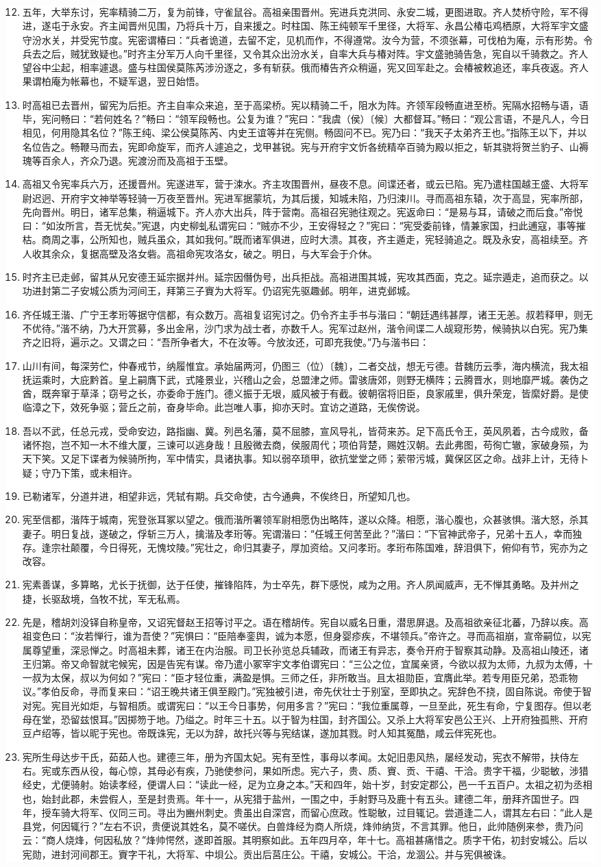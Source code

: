 12. <span id="齐炀王宪-12"></span>
五年，大举东讨，宪率精骑二万，复为前锋，守雀鼠谷。高祖亲围晋州。宪进兵克洪同、永安二城，更图进取。齐人焚桥守险，军不得进，遂屯于永安。齐主闻晋州见围，乃将兵十万，自来援之。时柱国、陈王纯顿军千里径，大将军、永昌公椿屯鸡栖原，大将军宇文盛守汾水关，并受宪节度。宪密谓椿曰：“兵者诡道，去留不定，见机而作，不得遵常。汝今为营，不须张幕，可伐柏为庵，示有形势。令兵去之后，贼犹致疑也。”时齐主分军万人向千里径，又令其众出汾水关，自率大兵与椿对阵。宇文盛驰骑告急，宪自以千骑救之。齐人望谷中尘起，相率遽退。盛与柱国侯莫陈芮涉汾逐之，多有斩获。俄而椿告齐众稍逼，宪又回军赴之。会椿被敕追还，率兵夜返。齐人果谓柏庵为帐幕也，不疑军退，翌日始悟。

13. <span id="齐炀王宪-13"></span>
时高祖已去晋州，留宪为后拒。齐主自率众来追，至于高梁桥。宪以精骑二千，阻水为阵。齐领军段畅直进至桥。宪隔水招畅与语，语毕，宪问畅曰：“若何姓名？”畅曰：“领军段畅也。公复为谁？”宪曰：“我虞（侯）〔候〕大都督耳。”畅曰：“观公言语，不是凡人，今日相见，何用隐其名位？”陈王纯、梁公侯莫陈芮、内史王谊等并在宪侧。畅固问不已。宪乃曰：“我天子太弟齐王也。”指陈王以下，并以名位告之。畅鞭马而去，宪即命旋军，而齐人遽追之，戈甲甚锐。宪与开府宇文忻各统精卒百骑为殿以拒之，斩其骁将贺兰豹子、山褥瑰等百余人，齐众乃退。宪渡汾而及高祖于玉壁。

14. <span id="齐炀王宪-14"></span>
高祖又令宪率兵六万，还援晋州。宪遂进军，营于涑水。齐主攻围晋州，昼夜不息。间谍还者，或云已陷。宪乃遣柱国越王盛、大将军尉迟迥、开府宇文神举等轻骑一万夜至晋州。宪进军据蒙坑，为其后援，知城未陷，乃归涑川。寻而高祖东辕，次于高显，宪率所部，先向晋州。明日，诸军总集，稍逼城下。齐人亦大出兵，阵于营南。高祖召宪驰往观之。宪返命曰：“是易与耳，请破之而后食。”帝悦曰：“如汝所言，吾无忧矣。”宪退，内史柳虬私谓宪曰：“贼亦不少，王安得轻之？”宪曰：“宪受委前锋，情兼家国，扫此逋寇，事等摧枯。商周之事，公所知也，贼兵虽众，其如我何。”既而诸军俱进，应时大溃。其夜，齐主遁走，宪轻骑追之。既及永安，高祖续至。齐人收其余众，复据高壁及洛女砦。高祖命宪攻洛女，破之。明日，与大军会于介休。

15. <span id="齐炀王宪-15"></span>
时齐主已走邺，留其从兄安德王延宗据并州。延宗因僭伪号，出兵拒战。高祖进围其城，宪攻其西面，克之。延宗遁走，追而获之。以功进封第二子安城公质为河间王，拜第三子賨为大将军。仍诏宪先驱趣邺。明年，进克邺城。

16. <span id="齐炀王宪-16"></span>
齐任城王湝、广宁王孝珩等据守信都，有众数万。高祖复诏宪讨之。仍令齐主手书与湝曰：“朝廷遇纬甚厚，诸王无恙。叔若释甲，则无不优待。”湝不纳，乃大开赏募，多出金帛，沙门求为战士者，亦数千人。宪军过赵州，湝令间谍二人觇窥形势，候骑执以白宪。宪乃集齐之旧将，遍示之。又谓之曰：“吾所争者大，不在汝等。今放汝还，可即充我使。”乃与湝书曰：

17. <span id="齐炀王宪-17"></span>
山川有间，每深劳伫，仲春戒节，纳履惟宜。承始届两河，仍图三（位）〔魏〕，二者交战，想无亏德。昔魏历云季，海内横流，我太祖抚运乘时，大庇黔首。皇上嗣膺下武，式隆景业，兴稽山之会，总盟津之师。雷骇唐郊，则野无横阵；云腾晋水，则地靡严城。袭伪之酋，既奔窜于草泽；窃号之长，亦委命于旌门。德义振于无垠，威风被于有截。彼朝宿将旧臣，良家戚里，俱升荣宠，皆縻好爵。是使临漳之下，效死争驱；营丘之前，奋身毕命。此岂唯人事，抑亦天时。宜访之道路，无俟傍说。

18. <span id="齐炀王宪-18"></span>
吾以不武，任总元戎，受命安边，路指幽、冀。列邑名藩，莫不屈膝，宣风导礼，皆荷来苏。足下高氏令王，英风夙着，古今成败，备诸怀抱，岂不知一木不维大厦，三谏可以逃身哉！且殷微去商，侯服周代；项伯背楚，赐姓汉朝。去此弗图，苟徇亡辙，家破身殒，为天下笑。又足下谍者为候骑所拘，军中情实，具诸执事。知以弱卒琐甲，欲抗堂堂之师；萦带污城，冀保区区之命。战非上计，无待卜疑；守乃下策，或未相许。

19. <span id="齐炀王宪-19"></span>
已勒诸军，分道并进，相望非远，凭轼有期。兵交命使，古今通典，不俟终日，所望知几也。

20. <span id="齐炀王宪-20"></span>
宪至信都，湝阵于城南，宪登张耳冢以望之。俄而湝所署领军尉相愿伪出略阵，遂以众降。相愿，湝心腹也，众甚骇惧。湝大怒，杀其妻子。明日复战，遂破之，俘斩三万人，擒湝及孝珩等。宪谓湝曰：“任城王何苦至此？”湝曰：“下官神武帝子，兄弟十五人，幸而独存。逢宗社颠覆，今日得死，无愧坟陵。”宪壮之，命归其妻子，厚加资给。又问孝珩。孝珩布陈国难，辞泪俱下，俯仰有节，宪亦为之改容。

21. <span id="齐炀王宪-21"></span>
宪素善谋，多算略，尤长于抚御，达于任使，摧锋陷阵，为士卒先，群下感悦，咸为之用。齐人夙闻威声，无不惮其勇略。及并州之捷，长驱敌境，刍牧不扰，军无私焉。

22. <span id="齐炀王宪-22"></span>
先是，稽胡刘没铎自称皇帝，又诏宪督赵王招等讨平之。语在稽胡传。宪自以威名日重，潜思屏退。及高祖欲亲征北蕃，乃辞以疾。高祖变色曰：“汝若惮行，谁为吾使？”宪惧曰：“臣陪奉銮舆，诚为本愿，但身婴疹疾，不堪领兵。”帝许之。寻而高祖崩，宣帝嗣位，以宪属尊望重，深忌惮之。时高祖未葬，诸王在内治服。司卫长孙览总兵辅政，而诸王有异志，奏令开府于智察其动静。及高祖山陵还，诸王归第。帝又命智就宅候宪，因是告宪有谋。帝乃遣小冢宰宇文孝伯谓宪曰：“三公之位，宜属亲贤，今欲以叔为太师，九叔为太傅，十一叔为太保，叔以为何如？”宪曰：“臣才轻位重，满盈是惧。三师之任，非所敢当。且太祖勋臣，宜膺此举。若专用臣兄弟，恐乖物议。”孝伯反命，寻而复来曰：“诏王晚共诸王俱至殿门。”宪独被引进，帝先伏壮士于别室，至即执之。宪辞色不挠，固自陈说。帝使于智对宪。宪目光如炬，与智相质。或谓宪曰：“以王今日事势，何用多言？”宪曰：“我位重属尊，一旦至此，死生有命，宁复图存。但以老母在堂，恐留兹恨耳。”因掷笏于地。乃缢之。时年三十五。以于智为柱国，封齐国公。又杀上大将军安邑公王兴、上开府独孤熊、开府豆卢绍等，皆以昵于宪也。帝既诛宪，无以为辞，故托兴等与宪结谋，遂加其戮。时人知其冤酷，咸云伴宪死也。

23. <span id="齐炀王宪-23"></span>
宪所生母达步干氏，茹茹人也。建德三年，册为齐国太妃。宪有至性，事母以孝闻。太妃旧患风热，屡经发动，宪衣不解带，扶侍左右。宪或东西从役，每心惊，其母必有疾，乃驰使参问，果如所虑。宪六子，贵、质、賨、贡、干禧、干洽。贵字干福，少聪敏，涉猎经史，尤便骑射。始读孝经，便谓人曰：“读此一经，足为立身之本。”天和四年，始十岁，封安定郡公，邑一千五百户。太祖之初为丞相也，始封此郡，未尝假人，至是封贵焉。年十一，从宪猎于盐州，一围之中，手射野马及鹿十有五头。建德二年，册拜齐国世子。四年，授车骑大将军、仪同三司。寻出为豳州刺史。贵虽出自深宫，而留心庶政。性聪敏，过目辄记。尝道逢二人，谓其左右曰：“此人是县党，何因辄行？”左右不识，贵便说其姓名，莫不嗟伏。白兽烽经为商人所烧，烽帅纳货，不言其罪。他日，此帅随例来参，贵乃问云：“商人烧烽，何因私放？”烽帅愕然，遂即首服。其明察如此。五年四月卒，年十七。高祖甚痛惜之。质字干佑，初封安城公。后以宪勋，进封河间郡王。賨字干礼，大将军、中垻公。贡出后莒庄公。干禧，安城公。干洽，龙涸公。并与宪俱被诛。
